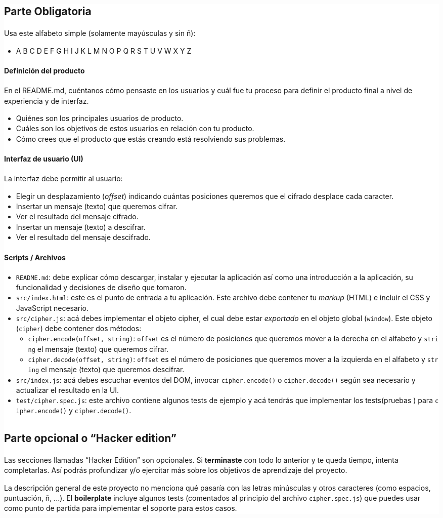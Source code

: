 ## Parte Obligatoria

Usa este alfabeto simple (solamente mayúsculas y sin ñ):

- A B C D E F G H I J K L M N O P Q R S T U V W X Y Z

#### Definición del producto

En el README.md, cuéntanos cómo pensaste en los usuarios y cuál fue tu proceso para definir el producto final a nivel de experiencia y de interfaz.

- Quiénes son los principales usuarios de producto.
- Cuáles son los objetivos de estos usuarios en relación con tu producto.
- Cómo crees que el producto que estás creando está resolviendo sus problemas.

#### Interfaz de usuario (UI)

La interfaz debe permitir al usuario:
- Elegir un desplazamiento (_offset_) indicando cuántas posiciones queremos que el cifrado desplace cada caracter.
- Insertar un mensaje (texto) que queremos cifrar.
- Ver el resultado del mensaje cifrado.
- Insertar un mensaje (texto) a descifrar.
- Ver el resultado del mensaje descifrado.

#### Scripts / Archivos

* `README.md`: debe explicar cómo descargar, instalar y ejecutar la aplicación
  así como una introducción a la aplicación, su funcionalidad y decisiones de
  diseño que tomaron.
* `src/index.html`: este es el punto de entrada a tu aplicación. Este archivo
  debe contener tu _markup_ (HTML) e incluir el CSS y JavaScript necesario.
* `src/cipher.js`: acá debes implementar el objeto cipher, el cual debe estar
  _exportado_ en el objeto global (`window`). Este objeto (`cipher`) debe
  contener dos métodos:
  - `cipher.encode(offset, string)`: `offset` es el número de posiciones que
    queremos mover a la derecha en el alfabeto y `string` el mensaje (texto)
    que queremos cifrar.
  - `cipher.decode(offset, string)`: `offset` es el número de posiciones que
    queremos mover a la izquierda en el alfabeto y `string` el mensaje
    (texto) que queremos descifrar.
* `src/index.js`: acá debes escuchar eventos del DOM, invocar `cipher.encode()`
  o `cipher.decode()` según sea necesario y actualizar el resultado en la UI.
* `test/cipher.spec.js`: este archivo contiene algunos tests de ejemplo y acá
  tendrás que implementar los tests(pruebas ) para `cipher.encode()` y `cipher.decode()`.

## Parte opcional o “Hacker edition”

Las secciones llamadas “Hacker Edition” son opcionales. Si **terminaste** con todo lo anterior y te queda tiempo, intenta completarlas. Así podrás profundizar y/o ejercitar más sobre los objetivos de aprendizaje del proyecto.

La descripción general de este proyecto no menciona qué pasaría con las letras minúsculas y otros caracteres (como espacios, puntuación, ñ, ...). El **boilerplate** incluye algunos tests (comentados al principio del archivo `cipher.spec.js`) que puedes usar como punto de partida para implementar el soporte para estos casos.
